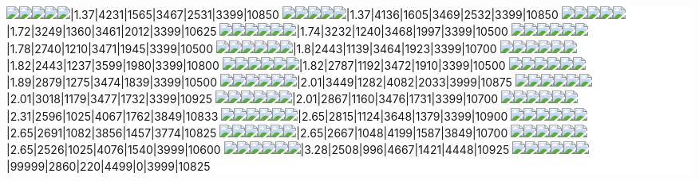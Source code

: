 ![](/item/3142.png)![](/item/6696.png)![](/item/6676.png)![](/item/1055.png)![](/item/1038.png)|1.37|4231|1565|3467|2531|3399|10850
![](/item/3142.png)![](/item/6696.png)![](/item/3033.png)![](/item/1055.png)![](/item/1038.png)|1.37|4136|1605|3469|2532|3399|10850
![](/item/3142.png)![](/item/6696.png)![](/item/3091.png)![](/item/1055.png)![](/item/1037.png)|1.72|3249|1360|3461|2012|3399|10625
![](/item/6675.png)![](/item/6676.png)![](/item/6696.png)![](/item/1001.png)![](/item/1055.png)![](/item/1036.png)|1.74|3232|1240|3468|1997|3399|10500
![](/item/6675.png)![](/item/6696.png)![](/item/6672.png)![](/item/1001.png)![](/item/1055.png)![](/item/1036.png)|1.78|2740|1210|3471|1945|3399|10500
![](/item/6675.png)![](/item/6696.png)![](/item/3091.png)![](/item/1001.png)![](/item/1055.png)![](/item/1036.png)|1.8|2443|1139|3464|1923|3399|10700
![](/item/6675.png)![](/item/6696.png)![](/item/3153.png)![](/item/1001.png)![](/item/1055.png)![](/item/1036.png)|1.82|2443|1237|3599|1980|3399|10800
![](/item/6675.png)![](/item/6696.png)![](/item/3087.png)![](/item/1001.png)![](/item/1055.png)![](/item/1036.png)|1.82|2787|1192|3472|1910|3399|10500
![](/item/6675.png)![](/item/6696.png)![](/item/3095.png)![](/item/1001.png)![](/item/1055.png)![](/item/1036.png)|1.89|2879|1275|3474|1839|3399|10500
![](/item/3142.png)![](/item/6696.png)![](/item/3071.png)![](/item/1055.png)![](/item/1037.png)![](/item/1036.png)|2.01|3449|1282|4082|2033|3999|10875
![](/item/6696.png)![](/item/3508.png)![](/item/6675.png)![](/item/1001.png)![](/item/1055.png)![](/item/1037.png)|2.01|3018|1179|3477|1732|3399|10925
![](/item/6675.png)![](/item/6696.png)![](/item/6694.png)![](/item/1001.png)![](/item/1055.png)![](/item/1036.png)|2.01|2867|1160|3476|1731|3399|10700
![](/item/3074.png)![](/item/6696.png)![](/item/3078.png)![](/item/1001.png)![](/item/1055.png)![](/item/1036.png)|2.31|2596|1025|4067|1762|3849|10833
![](/item/6675.png)![](/item/6696.png)![](/item/3074.png)![](/item/1001.png)![](/item/1055.png)![](/item/1036.png)|2.65|2815|1124|3648|1379|3399|10900
![](/item/6675.png)![](/item/6696.png)![](/item/6609.png)![](/item/1001.png)![](/item/1055.png)![](/item/1037.png)|2.65|2691|1082|3856|1457|3774|10825
![](/item/3074.png)![](/item/6696.png)![](/item/6630.png)![](/item/1001.png)![](/item/1055.png)![](/item/1036.png)|2.65|2667|1048|4199|1587|3849|10700
![](/item/6675.png)![](/item/6696.png)![](/item/3071.png)![](/item/1001.png)![](/item/1055.png)![](/item/1036.png)|2.65|2526|1025|4076|1540|3999|10600
![](/item/6696.png)![](/item/3071.png)![](/item/6630.png)![](/item/1001.png)![](/item/1055.png)![](/item/1037.png)|3.28|2508|996|4667|1421|4448|10925
![](/item/6696.png)![](/item/3071.png)![](/item/6691.png)![](/item/1001.png)![](/item/1055.png)![](/item/1037.png)|99999|2860|220|4499|0|3999|10825





































